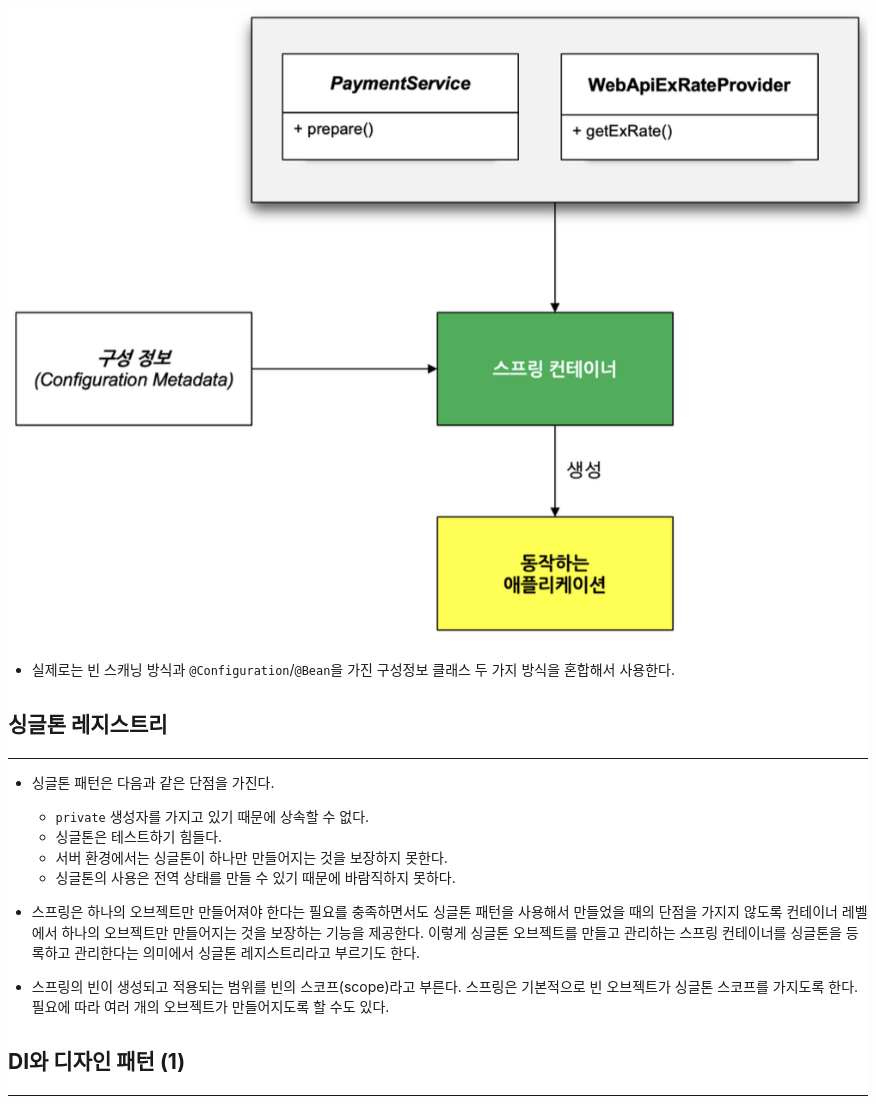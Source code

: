 ![image.png](./image/2/image%208.png)

- 실제로는 빈 스캐닝 방식과 `@Configuration`/`@Bean`을 가진 구성정보 클래스 두 가지 방식을 혼합해서 사용한다.

## 싱글톤 레지스트리

---

- 싱글톤 패턴은 다음과 같은 단점을 가진다.
    - `private` 생성자를 가지고 있기 때문에 상속할 수 없다.
    - 싱글톤은 테스트하기 힘들다.
    - 서버 환경에서는 싱글톤이 하나만 만들어지는 것을 보장하지 못한다.
    - 싱글톤의 사용은 전역 상태를 만들 수 있기 때문에 바람직하지 못하다.

- 스프링은 하나의 오브젝트만 만들어져야 한다는 필요를 충족하면서도 싱글톤 패턴을 사용해서 만들었을 때의 단점을 가지지 않도록 컨테이너 레벨에서 하나의 오브젝트만 만들어지는 것을 보장하는 기능을 제공한다. 이렇게 싱글톤 오브젝트를 만들고 관리하는 스프링 컨테이너를 싱글톤을 등록하고 관리한다는 의미에서 싱글톤 레지스트리라고 부르기도 한다.
- 스프링의 빈이 생성되고 적용되는 범위를 빈의 스코프(scope)라고 부른다. 스프링은 기본적으로 빈 오브젝트가 싱글톤 스코프를 가지도록 한다. 필요에 따라 여러 개의 오브젝트가 만들어지도록 할 수도 있다.

## DI와 디자인 패턴 (1)

---